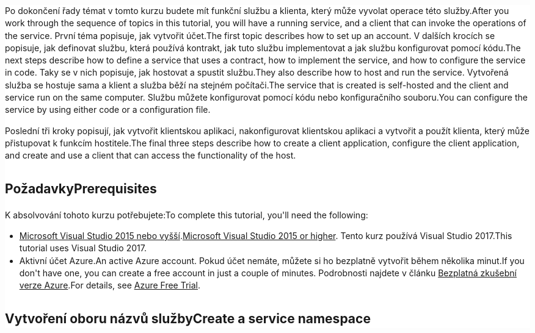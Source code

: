 <span data-ttu-id="d70ca-110">Po dokončení řady témat v tomto kurzu budete mít funkční službu a klienta, který může vyvolat operace této služby.</span><span class="sxs-lookup"><span data-stu-id="d70ca-110">After you work through the sequence of topics in this tutorial, you will have a running service, and a client that can invoke the operations of the service.</span></span> <span data-ttu-id="d70ca-111">První téma popisuje, jak vytvořit účet.</span><span class="sxs-lookup"><span data-stu-id="d70ca-111">The first topic describes how to set up an account.</span></span> <span data-ttu-id="d70ca-112">V dalších krocích se popisuje, jak definovat službu, která používá kontrakt, jak tuto službu implementovat a jak službu konfigurovat pomocí kódu.</span><span class="sxs-lookup"><span data-stu-id="d70ca-112">The next steps describe how to define a service that uses a contract, how to implement the service, and how to configure the service in code.</span></span> <span data-ttu-id="d70ca-113">Taky se v nich popisuje, jak hostovat a spustit službu.</span><span class="sxs-lookup"><span data-stu-id="d70ca-113">They also describe how to host and run the service.</span></span> <span data-ttu-id="d70ca-114">Vytvořená služba se hostuje sama a klient a služba běží na stejném počítači.</span><span class="sxs-lookup"><span data-stu-id="d70ca-114">The service that is created is self-hosted and the client and service run on the same computer.</span></span> <span data-ttu-id="d70ca-115">Službu můžete konfigurovat pomocí kódu nebo konfiguračního souboru.</span><span class="sxs-lookup"><span data-stu-id="d70ca-115">You can configure the service by using either code or a configuration file.</span></span>

<span data-ttu-id="d70ca-116">Poslední tři kroky popisují, jak vytvořit klientskou aplikaci, nakonfigurovat klientskou aplikaci a vytvořit a použít klienta, který může přistupovat k funkcím hostitele.</span><span class="sxs-lookup"><span data-stu-id="d70ca-116">The final three steps describe how to create a client application, configure the client application, and create and use a client that can access the functionality of the host.</span></span>

## <a name="prerequisites"></a><span data-ttu-id="d70ca-117">Požadavky</span><span class="sxs-lookup"><span data-stu-id="d70ca-117">Prerequisites</span></span>

<span data-ttu-id="d70ca-118">K absolvování tohoto kurzu potřebujete:</span><span class="sxs-lookup"><span data-stu-id="d70ca-118">To complete this tutorial, you'll need the following:</span></span>

* <span data-ttu-id="d70ca-119">[Microsoft Visual Studio 2015 nebo vyšší](http://visualstudio.com).</span><span class="sxs-lookup"><span data-stu-id="d70ca-119">[Microsoft Visual Studio 2015 or higher](http://visualstudio.com).</span></span> <span data-ttu-id="d70ca-120">Tento kurz používá Visual Studio 2017.</span><span class="sxs-lookup"><span data-stu-id="d70ca-120">This tutorial uses Visual Studio 2017.</span></span>
* <span data-ttu-id="d70ca-121">Aktivní účet Azure.</span><span class="sxs-lookup"><span data-stu-id="d70ca-121">An active Azure account.</span></span> <span data-ttu-id="d70ca-122">Pokud účet nemáte, můžete si ho bezplatně vytvořit během několika minut.</span><span class="sxs-lookup"><span data-stu-id="d70ca-122">If you don't have one, you can create a free account in just a couple of minutes.</span></span> <span data-ttu-id="d70ca-123">Podrobnosti najdete v článku [Bezplatná zkušební verze Azure](https://azure.microsoft.com/free/).</span><span class="sxs-lookup"><span data-stu-id="d70ca-123">For details, see [Azure Free Trial](https://azure.microsoft.com/free/).</span></span>

## <a name="create-a-service-namespace"></a><span data-ttu-id="d70ca-124">Vytvoření oboru názvů služby</span><span class="sxs-lookup"><span data-stu-id="d70ca-124">Create a service namespace</span></span>
